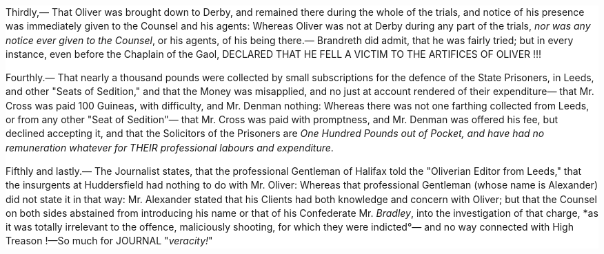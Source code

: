 Thirdly,— That Oliver was brought down to Derby, and remained there during the whole of the trials, and notice of his presence was immediately given to the Counsel and his agents: Whereas Oliver was not at Derby during any part of the trials, *nor was any notice ever given to the Counsel*, or his agents, of his being there.— Brandreth did admit, that he was fairly tried; but in every instance, even before the Chaplain of the Gaol, DECLARED THAT HE FELL A VICTIM TO THE ARTIFICES OF OLIVER !!!

Fourthly.— That nearly a thousand pounds were collected by small subscriptions for the defence of the State Prisoners, in Leeds, and other "Seats of Sedition," and that the Money was misapplied, and no just at account rendered of their expenditure— that Mr. Cross was paid 100 Guineas, with difficulty, and Mr. Denman nothing: Whereas there was not one farthing collected from Leeds, or from any other "Seat of Sedition"— that Mr. Cross was paid with promptness, and Mr. Denman was offered his fee, but declined accepting it, and that the Solicitors of the Prisoners are *One Hundred Pounds out of Pocket, and have had no remuneration whatever for THEIR professional labours and expenditure*.

Fifthly and lastly.— The Journalist states, that the professional Gentleman of Halifax told the "Oliverian Editor from Leeds," that the insurgents at Huddersfield had nothing to do with Mr. Oliver: Whereas that professional Gentleman (whose name is Alexander) did not state it in that way: Mr. Alexander stated that his Clients had both knowledge and concern with Oliver; but that the Counsel on both sides abstained from introducing his name or that of his Confederate Mr. *Bradley*, into the investigation of that charge, *as it was totally irrelevant to the offence, maliciously shooting, for which they were indicted°— and no way connected with High Treason !—So much for JOURNAL "*veracity!*"
